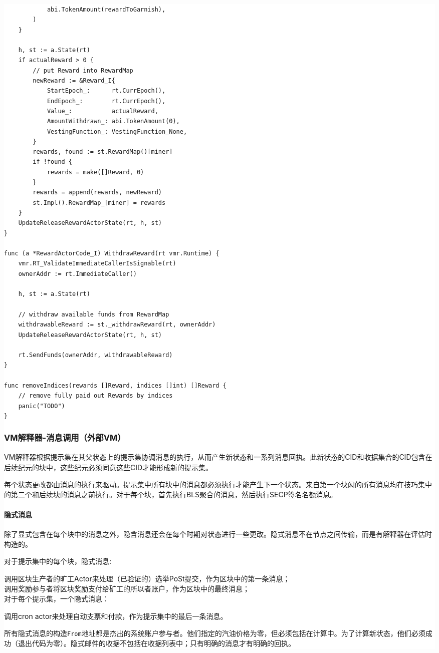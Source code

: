 ```
			abi.TokenAmount(rewardToGarnish),
		)
	}

	h, st := a.State(rt)
	if actualReward > 0 {
		// put Reward into RewardMap
		newReward := &Reward_I{
			StartEpoch_:      rt.CurrEpoch(),
			EndEpoch_:        rt.CurrEpoch(),
			Value_:           actualReward,
			AmountWithdrawn_: abi.TokenAmount(0),
			VestingFunction_: VestingFunction_None,
		}
		rewards, found := st.RewardMap()[miner]
		if !found {
			rewards = make([]Reward, 0)
		}
		rewards = append(rewards, newReward)
		st.Impl().RewardMap_[miner] = rewards
	}
	UpdateReleaseRewardActorState(rt, h, st)
}

func (a *RewardActorCode_I) WithdrawReward(rt vmr.Runtime) {
	vmr.RT_ValidateImmediateCallerIsSignable(rt)
	ownerAddr := rt.ImmediateCaller()

	h, st := a.State(rt)

	// withdraw available funds from RewardMap
	withdrawableReward := st._withdrawReward(rt, ownerAddr)
	UpdateReleaseRewardActorState(rt, h, st)

	rt.SendFunds(ownerAddr, withdrawableReward)
}

func removeIndices(rewards []Reward, indices []int) []Reward {
	// remove fully paid out Rewards by indices
	panic("TODO")
}
```
### VM解释器-消息调用（外部VM）
VM解释器根据提示集在其父状态上的提示集协调消息的执行，从而产生新状态和一系列消息回执。此新状态的CID和收据集合的CID包含在后续纪元的块中，这些纪元必须同意这些CID才能形成新的提示集。

每个状态更改都由消息的执行来驱动。提示集中所有块中的消息都必须执行才能产生下一个状态。来自第一个块闳的所有消息均在技巧集中 的第二个和后续块的消息之前执行。对于每个块，首先执行BLS聚合的消息，然后执行SECP签名名额消息。
#### 隐式消息
除了显式包含在每个块中的消息之外，隐含消息还会在每个时期对状态进行一些更改。隐式消息不在节点之间传输，而是有解释器在评估时构造的。

对于提示集中的每个块，隐式消息:

调用区块生产者的旷工Actor来处理（已验证的）选举PoSt提交，作为区块中的第一条消息；  
调用奖励参与者将区块奖励支付给矿工的所以者账户，作为区块中的最终消息；   
对于每个提示集，一个隐式消息：

调用cron actor来处理自动支票和付款，作为提示集中的最后一条消息。

所有隐式消息的构造`From`地址都是杰出的系统账户参与者。他们指定的汽油价格为零，但必须包括在计算中。为了计算新状态，他们必须成功（退出代码为零）。隐式邮件的收据不包括在收据列表中；只有明确的消息才有明确的回执。